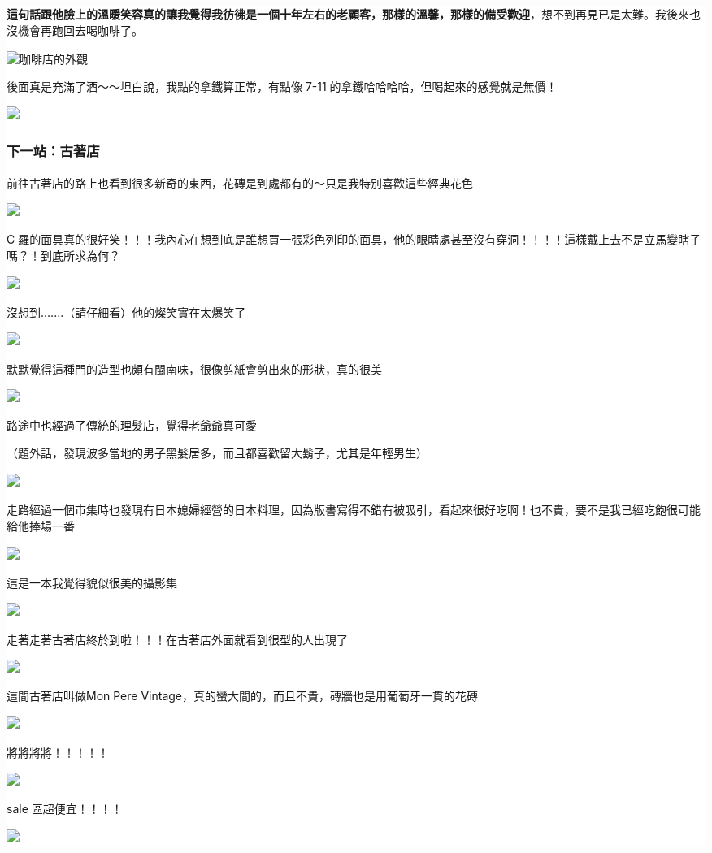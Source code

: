 **這句話跟他臉上的溫暖笑容真的讓我覺得我彷彿是一個十年左右的老顧客，那樣的溫馨，那樣的備受歡迎**，想不到再見已是太難。我後來也沒機會再跑回去喝咖啡了。

![咖啡店的外觀](https://farm5.staticflickr.com/4887/46241714954_1d834048fb_b.jpg)

後面真是充滿了酒～～坦白說，我點的拿鐵算正常，有點像 7-11 的拿鐵哈哈哈哈，但喝起來的感覺就是無價！

![](https://farm8.staticflickr.com/7818/46914167702_80eb6f8e9e_z.jpg)

### 下一站：古著店

前往古著店的路上也看到很多新奇的東西，花磚是到處都有的～只是我特別喜歡這些經典花色

![](https://farm5.staticflickr.com/4910/32025203997_ccf978739e_z.jpg)

C 羅的面具真的很好笑！！！我內心在想到底是誰想買一張彩色列印的面具，他的眼睛處甚至沒有穿洞！！！！這樣戴上去不是立馬變瞎子嗎？！到底所求為何？

![](https://farm5.staticflickr.com/4908/32025204127_ae229e3bed_b.jpg)

沒想到.......（請仔細看）他的燦笑實在太爆笑了

![](https://farm8.staticflickr.com/7898/46052303685_3d5dbc12b4_z.jpg)

默默覺得這種門的造型也頗有閩南味，很像剪紙會剪出來的形狀，真的很美

![](https://farm8.staticflickr.com/7813/46914167802_82ae57acbe_z.jpg)

路途中也經過了傳統的理髮店，覺得老爺爺真可愛

（題外話，發現波多當地的男子黑髮居多，而且都喜歡留大鬍子，尤其是年輕男生）

![](https://farm5.staticflickr.com/4825/40001584023_199b69707d_z.jpg)

走路經過一個市集時也發現有日本媳婦經營的日本料理，因為版書寫得不錯有被吸引，看起來很好吃啊！也不貴，要不是我已經吃飽很可能給他捧場一番

![](https://farm8.staticflickr.com/7802/46966069721_34a56ab169_z.jpg)

這是一本我覺得貌似很美的攝影集

![](https://farm8.staticflickr.com/7867/46966069711_84f0b9c343_z.jpg)

走著走著古著店終於到啦！！！在古著店外面就看到很型的人出現了

![](https://farm8.staticflickr.com/7816/32025204097_4f3c94df9e_z.jpg)

這間古著店叫做Mon Pere Vintage，真的蠻大間的，而且不貴，磚牆也是用葡萄牙一貫的花磚

![](https://farm5.staticflickr.com/4909/46052303645_635d506b3a_b.jpg)

將將將將！！！！！

![](https://farm8.staticflickr.com/7831/46914167862_d597e7a762_b.jpg)

sale 區超便宜！！！！

![](https://farm5.staticflickr.com/4819/46241714744_61fb468ab7_z.jpg)
